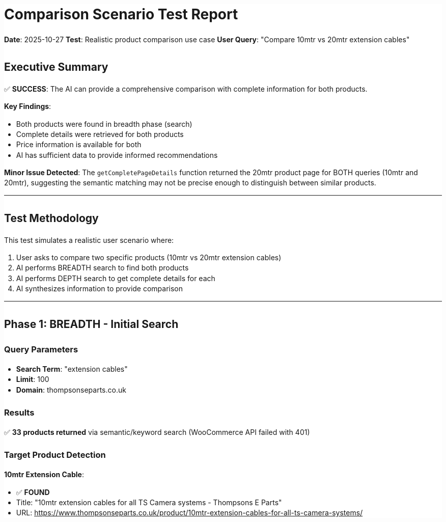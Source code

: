 # Comparison Scenario Test Report

**Date**: 2025-10-27
**Test**: Realistic product comparison use case
**User Query**: "Compare 10mtr vs 20mtr extension cables"

## Executive Summary

✅ **SUCCESS**: The AI can provide a comprehensive comparison with complete information for both products.

**Key Findings**:
- Both products were found in breadth phase (search)
- Complete details were retrieved for both products
- Price information is available for both
- AI has sufficient data to provide informed recommendations

**Minor Issue Detected**: The `getCompletePageDetails` function returned the 20mtr product page for BOTH queries (10mtr and 20mtr), suggesting the semantic matching may not be precise enough to distinguish between similar products.

---

## Test Methodology

This test simulates a realistic user scenario where:
1. User asks to compare two specific products (10mtr vs 20mtr extension cables)
2. AI performs BREADTH search to find both products
3. AI performs DEPTH search to get complete details for each
4. AI synthesizes information to provide comparison

---

## Phase 1: BREADTH - Initial Search

### Query Parameters
- **Search Term**: "extension cables"
- **Limit**: 100
- **Domain**: thompsonseparts.co.uk

### Results
✅ **33 products returned** via semantic/keyword search (WooCommerce API failed with 401)

### Target Product Detection

**10mtr Extension Cable**:
- ✅ **FOUND**
- Title: "10mtr extension cables for all TS Camera systems - Thompsons E Parts"
- URL: https://www.thompsonseparts.co.uk/product/10mtr-extension-cables-for-all-ts-camera-systems/
